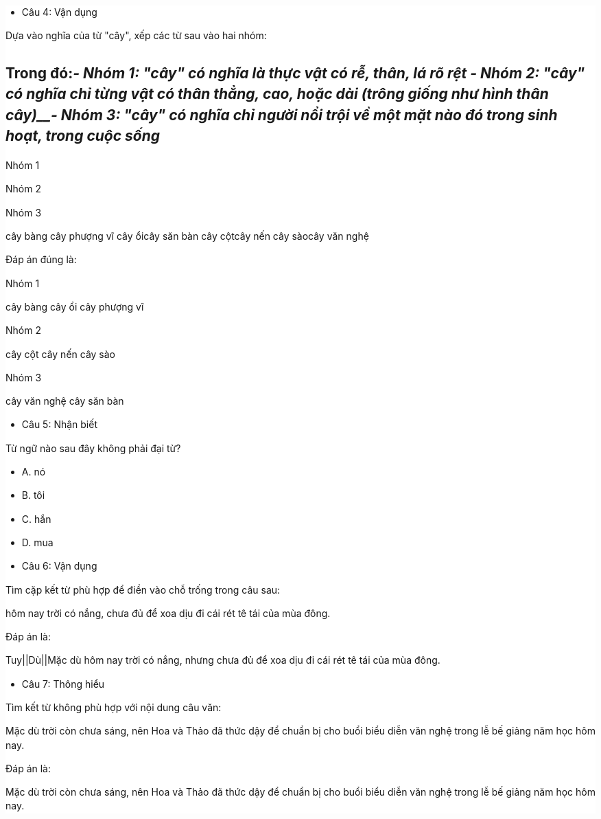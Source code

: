

* Câu 4:  Vận dụng

Dựa vào nghĩa của từ "cây", xếp các từ sau vào hai nhóm:

**Trong đó:**_**\- Nhóm 1:** "cây" có nghĩa là thực vật có rễ, thân, lá rõ rệt_ _**\- Nhóm 2:** "cây" có nghĩa chỉ từng vật có thân thẳng, cao, hoặc dài (trông giống như hình thân cây)__**\- Nhóm 3:** "cây" có nghĩa chỉ người nổi trội về một mặt nào đó trong sinh hoạt, trong cuộc sống_  
---  
  
Nhóm 1

Nhóm 2

Nhóm 3

cây bàng cây phượng vĩ cây ổicây săn bàn cây cộtcây nến cây sàocây văn nghệ

Đáp án đúng là:

Nhóm 1

cây bàng cây ổi cây phượng vĩ

Nhóm 2

cây cột cây nến cây sào

Nhóm 3

cây văn nghệ cây săn bàn

* Câu 5:  Nhận biết

Từ ngữ nào sau đây không phải đại từ?

  * A. nó 
  * B. tôi 
  * C. hắn 
  * D. mua 



* Câu 6:  Vận dụng

Tìm cặp kết từ phù hợp để điền vào chỗ trống trong câu sau:

hôm nay trời có nắng,  chưa đủ để xoa dịu đi cái rét tê tái của mùa đông.

Đáp án là:

Tuy||Dù||Mặc dù hôm nay trời có nắng, nhưng chưa đủ để xoa dịu đi cái rét tê tái của mùa đông.

* Câu 7:  Thông hiểu

Tìm kết từ không phù hợp với nội dung câu văn:

Mặc dù trời còn chưa sáng, nên Hoa và Thảo đã thức dậy để chuẩn bị cho buổi biểu diễn văn nghệ trong lễ bế giảng năm học hôm nay.

Đáp án là:

Mặc dù trời còn chưa sáng, nên Hoa và Thảo đã thức dậy để chuẩn bị cho buổi biểu diễn văn nghệ trong lễ bế giảng năm học hôm nay.
